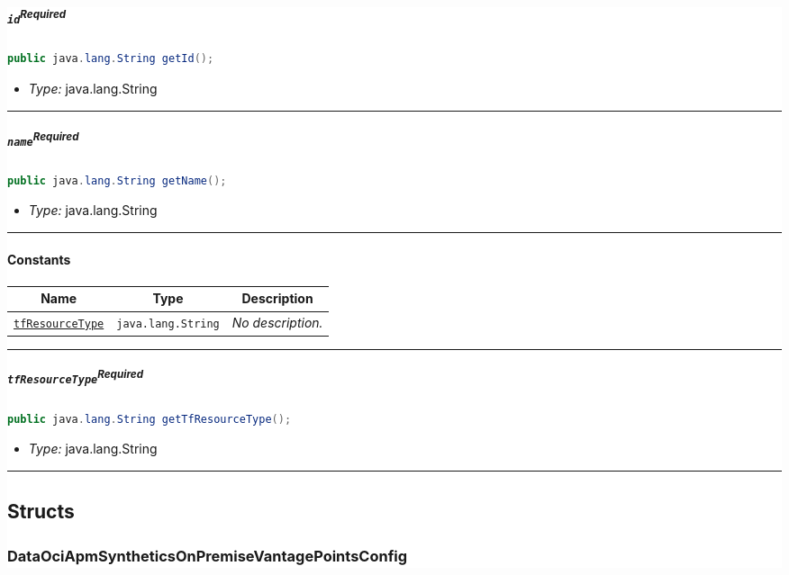 
##### `id`<sup>Required</sup> <a name="id" id="rhizo-co-terraform-provider-oci.dataOciApmSyntheticsOnPremiseVantagePoints.DataOciApmSyntheticsOnPremiseVantagePoints.property.id"></a>

```java
public java.lang.String getId();
```

- *Type:* java.lang.String

---

##### `name`<sup>Required</sup> <a name="name" id="rhizo-co-terraform-provider-oci.dataOciApmSyntheticsOnPremiseVantagePoints.DataOciApmSyntheticsOnPremiseVantagePoints.property.name"></a>

```java
public java.lang.String getName();
```

- *Type:* java.lang.String

---

#### Constants <a name="Constants" id="Constants"></a>

| **Name** | **Type** | **Description** |
| --- | --- | --- |
| <code><a href="#rhizo-co-terraform-provider-oci.dataOciApmSyntheticsOnPremiseVantagePoints.DataOciApmSyntheticsOnPremiseVantagePoints.property.tfResourceType">tfResourceType</a></code> | <code>java.lang.String</code> | *No description.* |

---

##### `tfResourceType`<sup>Required</sup> <a name="tfResourceType" id="rhizo-co-terraform-provider-oci.dataOciApmSyntheticsOnPremiseVantagePoints.DataOciApmSyntheticsOnPremiseVantagePoints.property.tfResourceType"></a>

```java
public java.lang.String getTfResourceType();
```

- *Type:* java.lang.String

---

## Structs <a name="Structs" id="Structs"></a>

### DataOciApmSyntheticsOnPremiseVantagePointsConfig <a name="DataOciApmSyntheticsOnPremiseVantagePointsConfig" id="rhizo-co-terraform-provider-oci.dataOciApmSyntheticsOnPremiseVantagePoints.DataOciApmSyntheticsOnPremiseVantagePointsConfig"></a>

